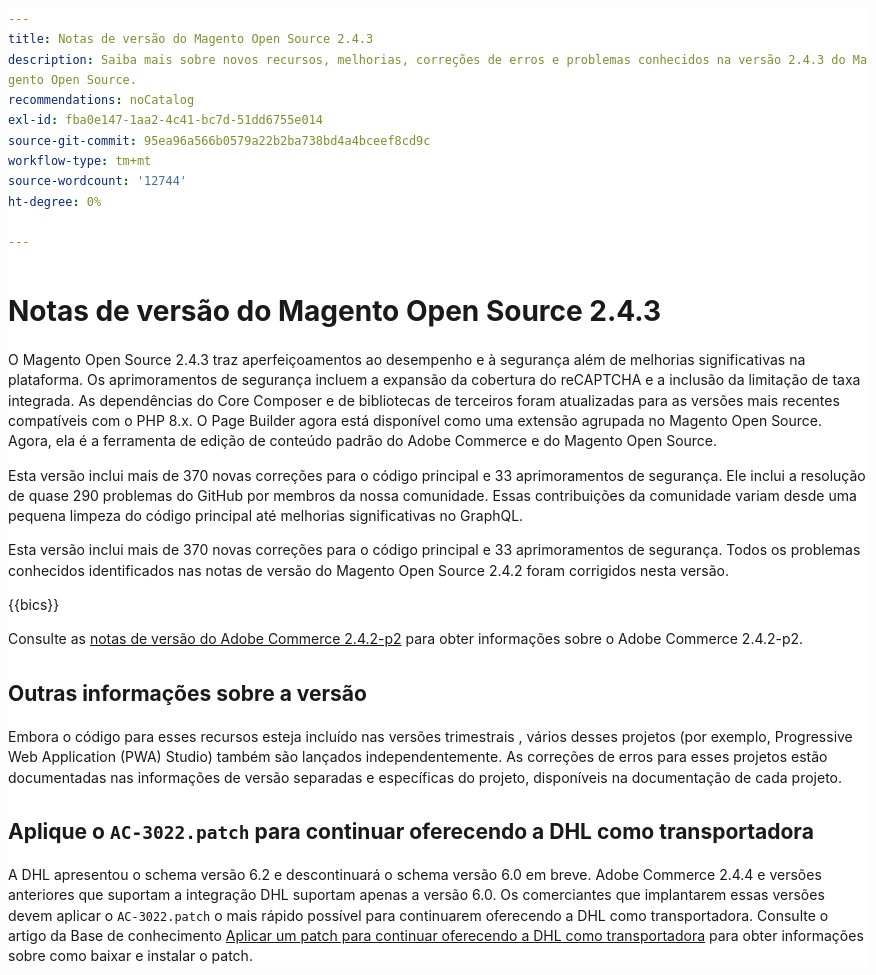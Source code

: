 ```yaml
---
title: Notas de versão do Magento Open Source 2.4.3
description: Saiba mais sobre novos recursos, melhorias, correções de erros e problemas conhecidos na versão 2.4.3 do Magento Open Source.
recommendations: noCatalog
exl-id: fba0e147-1aa2-4c41-bc7d-51dd6755e014
source-git-commit: 95ea96a566b0579a22b2ba738bd4a4bceef8cd9c
workflow-type: tm+mt
source-wordcount: '12744'
ht-degree: 0%

---
```


# Notas de versão do Magento Open Source 2.4.3

O Magento Open Source 2.4.3 traz aperfeiçoamentos ao desempenho e à segurança além de melhorias significativas na plataforma. Os aprimoramentos de segurança incluem a expansão da cobertura do reCAPTCHA e a inclusão da limitação de taxa integrada. As dependências do Core Composer e de bibliotecas de terceiros foram atualizadas para as versões mais recentes compatíveis com o PHP 8.x. O Page Builder agora está disponível como uma extensão agrupada no Magento Open Source. Agora, ela é a ferramenta de edição de conteúdo padrão do Adobe Commerce e do Magento Open Source.

Esta versão inclui mais de 370 novas correções para o código principal e 33 aprimoramentos de segurança. Ele inclui a resolução de quase 290 problemas do GitHub por membros da nossa comunidade. Essas contribuições da comunidade variam desde uma pequena limpeza do código principal até melhorias significativas no GraphQL.

Esta versão inclui mais de 370 novas correções para o código principal e 33 aprimoramentos de segurança. Todos os problemas conhecidos identificados nas notas de versão do Magento Open Source 2.4.2 foram corrigidos nesta versão.

{{bics}}

Consulte as [notas de versão do Adobe Commerce 2.4.2-p2](../security/2-4-2-patches.md) para obter informações sobre o Adobe Commerce 2.4.2-p2.

## Outras informações sobre a versão

Embora o código para esses recursos esteja incluído nas versões trimestrais , vários desses projetos (por exemplo, Progressive Web Application (PWA) Studio) também são lançados independentemente. As correções de erros para esses projetos estão documentadas nas informações de versão separadas e específicas do projeto, disponíveis na documentação de cada projeto.

## Aplique o `AC-3022.patch` para continuar oferecendo a DHL como transportadora

A DHL apresentou o schema versão 6.2 e descontinuará o schema versão 6.0 em breve. Adobe Commerce 2.4.4 e versões anteriores que suportam a integração DHL suportam apenas a versão 6.0. Os comerciantes que implantarem essas versões devem aplicar o `AC-3022.patch` o mais rápido possível para continuarem oferecendo a DHL como transportadora. Consulte o artigo da Base de conhecimento [Aplicar um patch para continuar oferecendo a DHL como transportadora](https://support.magento.com/hc/en-us/articles/7707818131597-Apply-a-patch-to-continue-offering-DHL-as-shipping-carrier) para obter informações sobre como baixar e instalar o patch.

